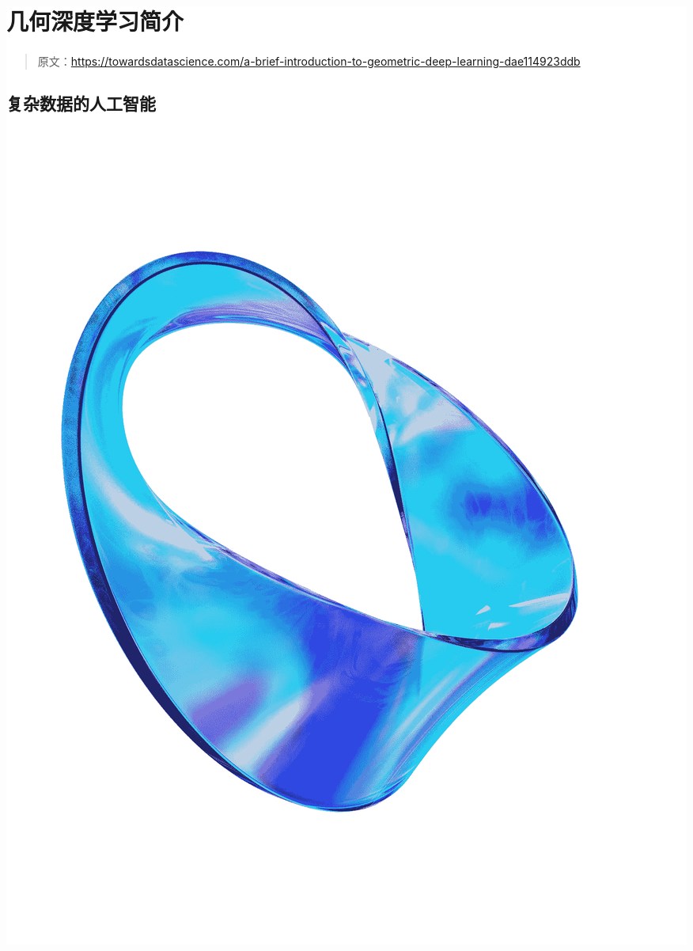 # 几何深度学习简介

> 原文：<https://towardsdatascience.com/a-brief-introduction-to-geometric-deep-learning-dae114923ddb>

## 复杂数据的人工智能

![](img/7c8152a30b111991610d106e4cbe1e2c.png)
